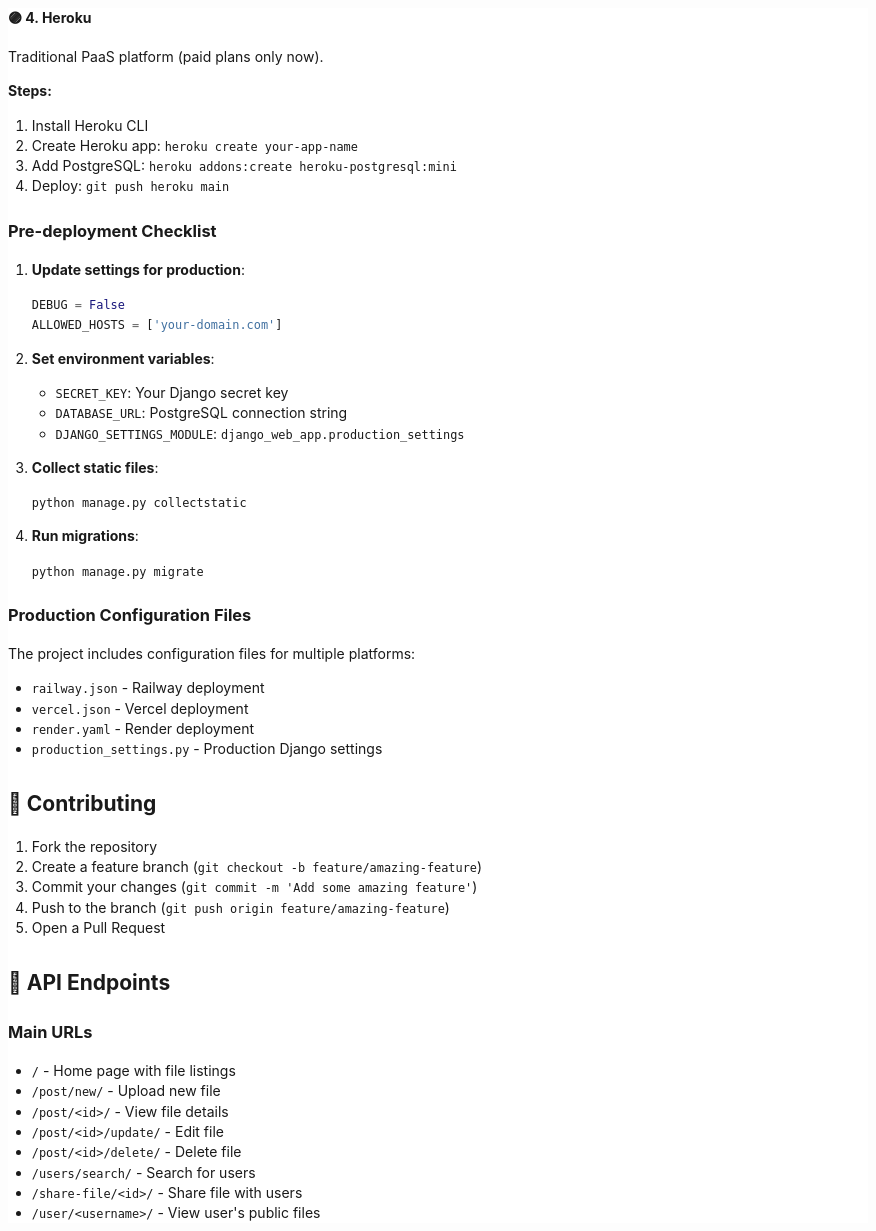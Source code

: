 #### 🟣 **4. Heroku**
Traditional PaaS platform (paid plans only now).

**Steps:**
1. Install Heroku CLI
2. Create Heroku app: `heroku create your-app-name`
3. Add PostgreSQL: `heroku addons:create heroku-postgresql:mini`
4. Deploy: `git push heroku main`

### Pre-deployment Checklist

1. **Update settings for production**:
   ```python
   DEBUG = False
   ALLOWED_HOSTS = ['your-domain.com']
   ```

2. **Set environment variables**:
   - `SECRET_KEY`: Your Django secret key
   - `DATABASE_URL`: PostgreSQL connection string
   - `DJANGO_SETTINGS_MODULE`: `django_web_app.production_settings`

3. **Collect static files**:
   ```bash
   python manage.py collectstatic
   ```

4. **Run migrations**:
   ```bash
   python manage.py migrate
   ```

### Production Configuration Files

The project includes configuration files for multiple platforms:
- `railway.json` - Railway deployment
- `vercel.json` - Vercel deployment  
- `render.yaml` - Render deployment
- `production_settings.py` - Production Django settings

## 🤝 Contributing

1. Fork the repository
2. Create a feature branch (`git checkout -b feature/amazing-feature`)
3. Commit your changes (`git commit -m 'Add some amazing feature'`)
4. Push to the branch (`git push origin feature/amazing-feature`)
5. Open a Pull Request

## 📝 API Endpoints

### Main URLs
- `/` - Home page with file listings
- `/post/new/` - Upload new file
- `/post/<id>/` - View file details
- `/post/<id>/update/` - Edit file
- `/post/<id>/delete/` - Delete file
- `/users/search/` - Search for users
- `/share-file/<id>/` - Share file with users
- `/user/<username>/` - View user's public files
